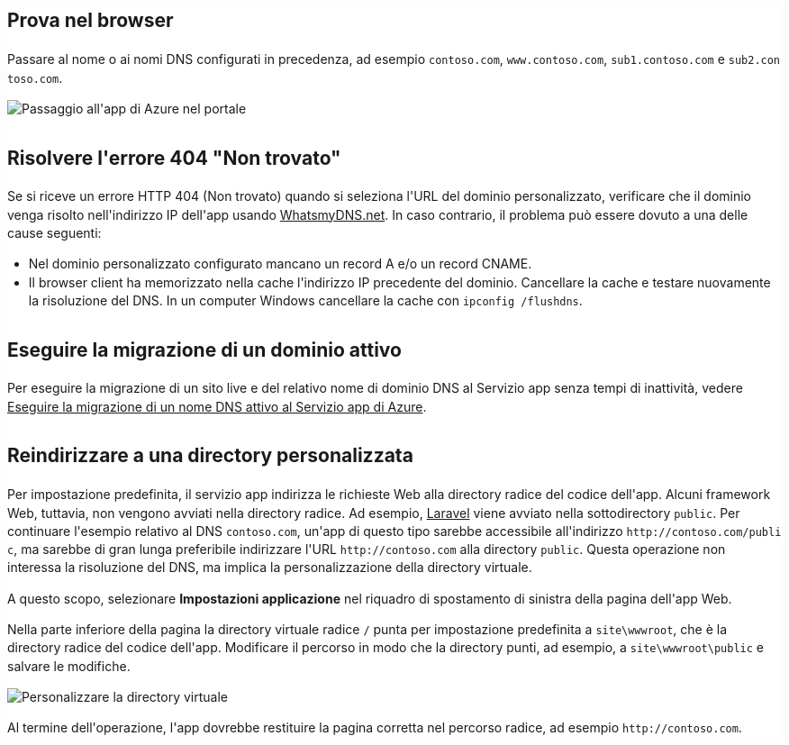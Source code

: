 ## <a name="test-in-browser"></a>Prova nel browser

Passare al nome o ai nomi DNS configurati in precedenza, ad esempio `contoso.com`,  `www.contoso.com`, `sub1.contoso.com` e `sub2.contoso.com`.

![Passaggio all'app di Azure nel portale](./media/app-service-web-tutorial-custom-domain/app-with-custom-dns.png)

## <a name="resolve-404-not-found"></a>Risolvere l'errore 404 "Non trovato"

Se si riceve un errore HTTP 404 (Non trovato) quando si seleziona l'URL del dominio personalizzato, verificare che il dominio venga risolto nell'indirizzo IP dell'app usando <a href="https://www.whatsmydns.net/" target="_blank">WhatsmyDNS.net</a>. In caso contrario, il problema può essere dovuto a una delle cause seguenti:

- Nel dominio personalizzato configurato mancano un record A e/o un record CNAME.
- Il browser client ha memorizzato nella cache l'indirizzo IP precedente del dominio. Cancellare la cache e testare nuovamente la risoluzione del DNS. In un computer Windows cancellare la cache con `ipconfig /flushdns`.

<a name="virtualdir" aria-hidden="true"></a>

## <a name="migrate-an-active-domain"></a>Eseguire la migrazione di un dominio attivo

Per eseguire la migrazione di un sito live e del relativo nome di dominio DNS al Servizio app senza tempi di inattività, vedere [Eseguire la migrazione di un nome DNS attivo al Servizio app di Azure](manage-custom-dns-migrate-domain.md).

## <a name="redirect-to-a-custom-directory"></a>Reindirizzare a una directory personalizzata

Per impostazione predefinita, il servizio app indirizza le richieste Web alla directory radice del codice dell'app. Alcuni framework Web, tuttavia, non vengono avviati nella directory radice. Ad esempio, [Laravel](https://laravel.com/) viene avviato nella sottodirectory `public`. Per continuare l'esempio relativo al DNS `contoso.com`, un'app di questo tipo sarebbe accessibile all'indirizzo `http://contoso.com/public`, ma sarebbe di gran lunga preferibile indirizzare l'URL `http://contoso.com` alla directory `public`. Questa operazione non interessa la risoluzione del DNS, ma implica la personalizzazione della directory virtuale.

A questo scopo, selezionare **Impostazioni applicazione** nel riquadro di spostamento di sinistra della pagina dell'app Web. 

Nella parte inferiore della pagina la directory virtuale radice `/` punta per impostazione predefinita a `site\wwwroot`, che è la directory radice del codice dell'app. Modificare il percorso in modo che la directory punti, ad esempio, a `site\wwwroot\public` e salvare le modifiche.

![Personalizzare la directory virtuale](./media/app-service-web-tutorial-custom-domain/customize-virtual-directory.png)

Al termine dell'operazione, l'app dovrebbe restituire la pagina corretta nel percorso radice, ad esempio `http://contoso.com`.
